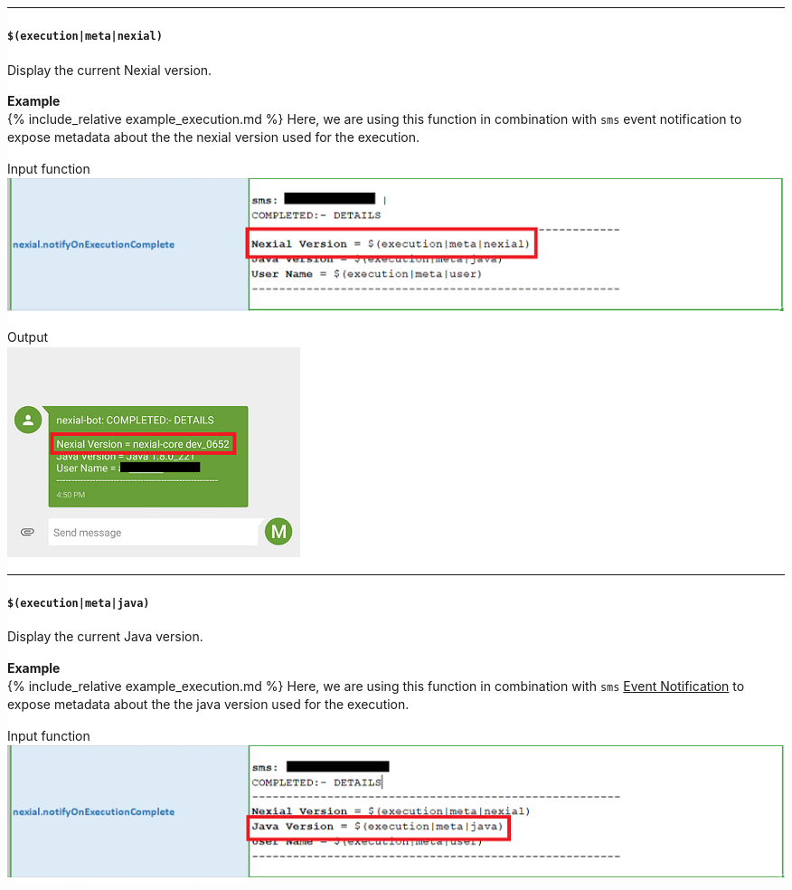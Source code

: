 -----

#### `$(execution|meta|nexial)`
Display the current Nexial version.

**Example**<br/>
{% include_relative example_execution.md  %}  Here, we are using this function in combination with `sms` event notification
to expose metadata about the the nexial version used for the execution.

Input function<br/>
![](image/$(execution)_41.png)

Output<br/>
![](image/$(execution)_42.png)

-----

#### `$(execution|meta|java)`
Display the current Java version.

**Example**<br/>
{% include_relative example_execution.md  %}  Here, we are using this function in combination with `sms` [Event Notification](../userguide/EventNotification.md)
 to expose metadata about the the java version used for the execution.

Input function<br/>
![](image/$(execution)_43.png)
